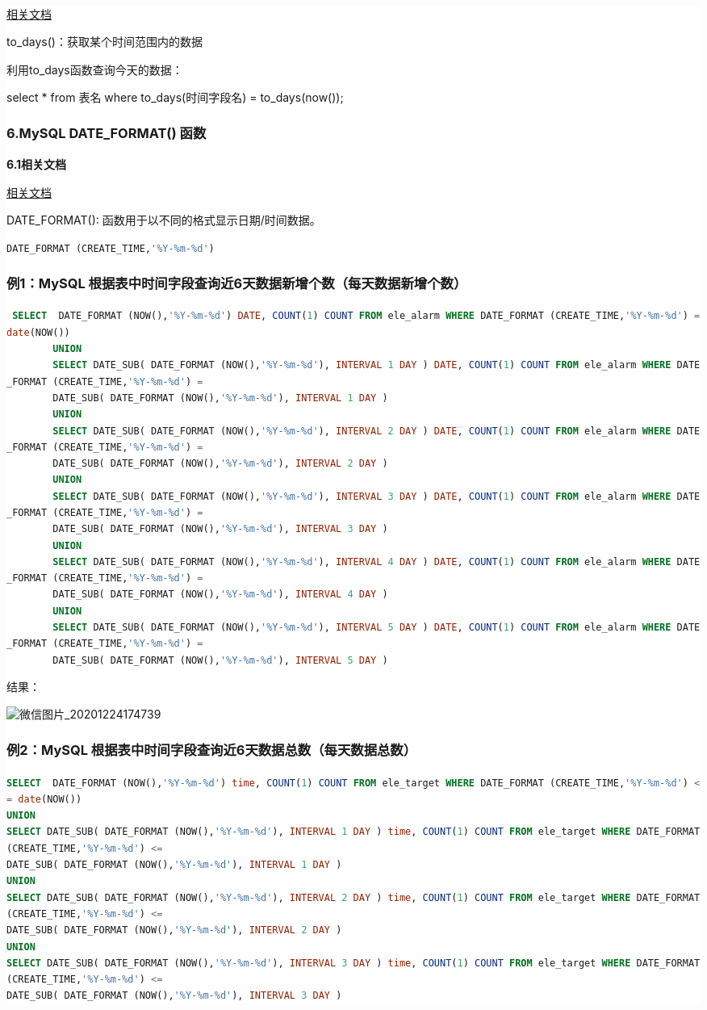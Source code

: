 [相关文档](https://blog.csdn.net/qq_37512323/article/details/84763256)

to_days()：获取某个时间范围内的数据

利用to_days函数查询今天的数据：

select * from 表名 where to_days(时间字段名) = to_days(now());

### 6.MySQL DATE_FORMAT() 函数

**6.1相关文档**

[相关文档](https://www.w3school.com.cn/sql/func_date_format.asp)

DATE_FORMAT(): 函数用于以不同的格式显示日期/时间数据。

```sql
DATE_FORMAT (CREATE_TIME,'%Y-%m-%d')
```

### 例1：MySQL 根据表中时间字段查询近6天数据新增个数（每天数据新增个数）

```sql
 SELECT  DATE_FORMAT (NOW(),'%Y-%m-%d') DATE, COUNT(1) COUNT FROM ele_alarm WHERE DATE_FORMAT (CREATE_TIME,'%Y-%m-%d') = date(NOW())
        UNION
        SELECT DATE_SUB( DATE_FORMAT (NOW(),'%Y-%m-%d'), INTERVAL 1 DAY ) DATE, COUNT(1) COUNT FROM ele_alarm WHERE DATE_FORMAT (CREATE_TIME,'%Y-%m-%d') =
        DATE_SUB( DATE_FORMAT (NOW(),'%Y-%m-%d'), INTERVAL 1 DAY )
        UNION
        SELECT DATE_SUB( DATE_FORMAT (NOW(),'%Y-%m-%d'), INTERVAL 2 DAY ) DATE, COUNT(1) COUNT FROM ele_alarm WHERE DATE_FORMAT (CREATE_TIME,'%Y-%m-%d') =
        DATE_SUB( DATE_FORMAT (NOW(),'%Y-%m-%d'), INTERVAL 2 DAY )
        UNION
        SELECT DATE_SUB( DATE_FORMAT (NOW(),'%Y-%m-%d'), INTERVAL 3 DAY ) DATE, COUNT(1) COUNT FROM ele_alarm WHERE DATE_FORMAT (CREATE_TIME,'%Y-%m-%d') =
        DATE_SUB( DATE_FORMAT (NOW(),'%Y-%m-%d'), INTERVAL 3 DAY )
        UNION
        SELECT DATE_SUB( DATE_FORMAT (NOW(),'%Y-%m-%d'), INTERVAL 4 DAY ) DATE, COUNT(1) COUNT FROM ele_alarm WHERE DATE_FORMAT (CREATE_TIME,'%Y-%m-%d') =
        DATE_SUB( DATE_FORMAT (NOW(),'%Y-%m-%d'), INTERVAL 4 DAY )
        UNION
        SELECT DATE_SUB( DATE_FORMAT (NOW(),'%Y-%m-%d'), INTERVAL 5 DAY ) DATE, COUNT(1) COUNT FROM ele_alarm WHERE DATE_FORMAT (CREATE_TIME,'%Y-%m-%d') =
        DATE_SUB( DATE_FORMAT (NOW(),'%Y-%m-%d'), INTERVAL 5 DAY )
```

结果：

![微信图片_20201224174739](E:\git_workspace\笔记\picture\微信图片_20201224174739.png)

### 例2：MySQL 根据表中时间字段查询近6天数据总数（每天数据总数）

```sql
SELECT  DATE_FORMAT (NOW(),'%Y-%m-%d') time, COUNT(1) COUNT FROM ele_target WHERE DATE_FORMAT (CREATE_TIME,'%Y-%m-%d') <= date(NOW())
UNION
SELECT DATE_SUB( DATE_FORMAT (NOW(),'%Y-%m-%d'), INTERVAL 1 DAY ) time, COUNT(1) COUNT FROM ele_target WHERE DATE_FORMAT (CREATE_TIME,'%Y-%m-%d') <=
DATE_SUB( DATE_FORMAT (NOW(),'%Y-%m-%d'), INTERVAL 1 DAY ) 
UNION
SELECT DATE_SUB( DATE_FORMAT (NOW(),'%Y-%m-%d'), INTERVAL 2 DAY ) time, COUNT(1) COUNT FROM ele_target WHERE DATE_FORMAT (CREATE_TIME,'%Y-%m-%d') <=
DATE_SUB( DATE_FORMAT (NOW(),'%Y-%m-%d'), INTERVAL 2 DAY ) 
UNION
SELECT DATE_SUB( DATE_FORMAT (NOW(),'%Y-%m-%d'), INTERVAL 3 DAY ) time, COUNT(1) COUNT FROM ele_target WHERE DATE_FORMAT (CREATE_TIME,'%Y-%m-%d') <=
DATE_SUB( DATE_FORMAT (NOW(),'%Y-%m-%d'), INTERVAL 3 DAY ) 
```